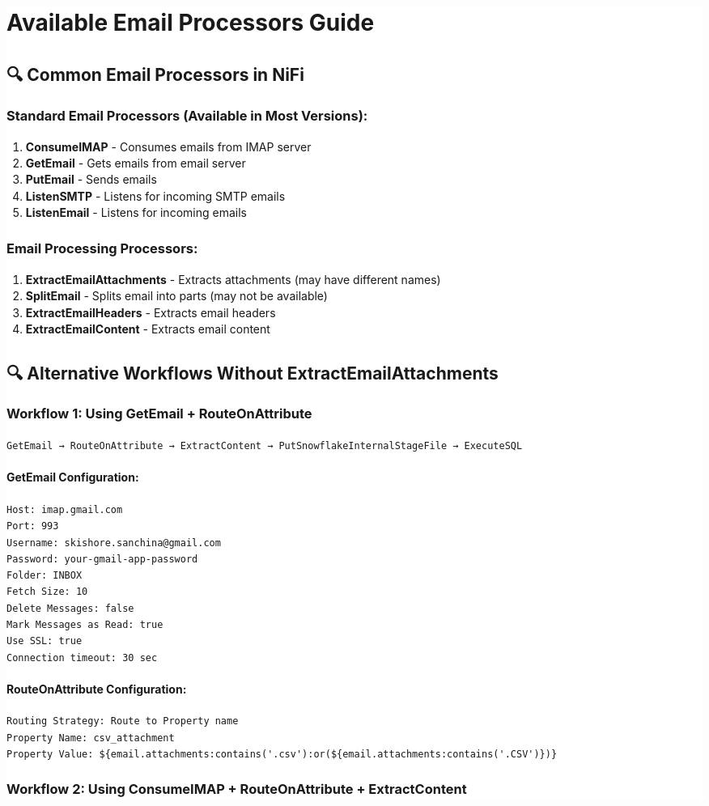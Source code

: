 # Available Email Processors Guide

## 🔍 Common Email Processors in NiFi

### Standard Email Processors (Available in Most Versions):

1. **ConsumeIMAP** - Consumes emails from IMAP server
2. **GetEmail** - Gets emails from email server
3. **PutEmail** - Sends emails
4. **ListenSMTP** - Listens for incoming SMTP emails
5. **ListenEmail** - Listens for incoming emails

### Email Processing Processors:

1. **ExtractEmailAttachments** - Extracts attachments (may have different names)
2. **SplitEmail** - Splits email into parts (may not be available)
3. **ExtractEmailHeaders** - Extracts email headers
4. **ExtractEmailContent** - Extracts email content

## 🔍 Alternative Workflows Without ExtractEmailAttachments

### Workflow 1: Using GetEmail + RouteOnAttribute

```
GetEmail → RouteOnAttribute → ExtractContent → PutSnowflakeInternalStageFile → ExecuteSQL
```

#### GetEmail Configuration:
```
Host: imap.gmail.com
Port: 993
Username: skishore.sanchina@gmail.com
Password: your-gmail-app-password
Folder: INBOX
Fetch Size: 10
Delete Messages: false
Mark Messages as Read: true
Use SSL: true
Connection timeout: 30 sec
```

#### RouteOnAttribute Configuration:
```
Routing Strategy: Route to Property name
Property Name: csv_attachment
Property Value: ${email.attachments:contains('.csv'):or(${email.attachments:contains('.CSV')})}
```

### Workflow 2: Using ConsumeIMAP + RouteOnAttribute + ExtractContent
